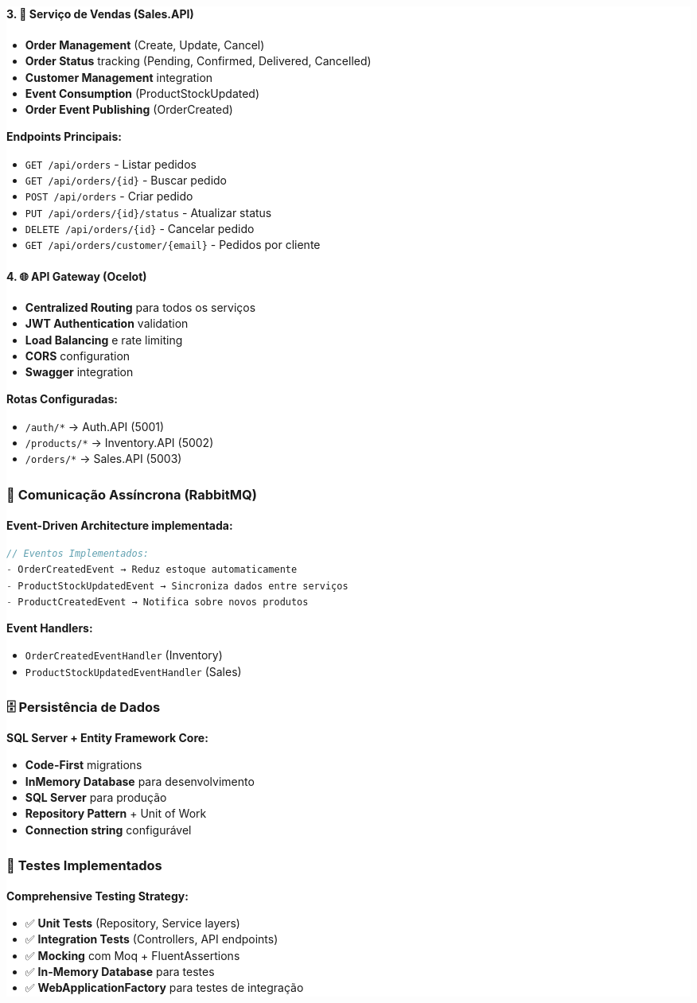 #### 3. 🛒 **Serviço de Vendas (Sales.API)**
- **Order Management** (Create, Update, Cancel)
- **Order Status** tracking (Pending, Confirmed, Delivered, Cancelled)
- **Customer Management** integration
- **Event Consumption** (ProductStockUpdated)
- **Order Event Publishing** (OrderCreated)

**Endpoints Principais:**
- `GET /api/orders` - Listar pedidos
- `GET /api/orders/{id}` - Buscar pedido
- `POST /api/orders` - Criar pedido
- `PUT /api/orders/{id}/status` - Atualizar status
- `DELETE /api/orders/{id}` - Cancelar pedido
- `GET /api/orders/customer/{email}` - Pedidos por cliente

#### 4. 🌐 **API Gateway (Ocelot)**
- **Centralized Routing** para todos os serviços
- **JWT Authentication** validation
- **Load Balancing** e rate limiting
- **CORS** configuration
- **Swagger** integration

**Rotas Configuradas:**
- `/auth/*` → Auth.API (5001)
- `/products/*` → Inventory.API (5002)  
- `/orders/*` → Sales.API (5003)

### 🔄 **Comunicação Assíncrona (RabbitMQ)**

**Event-Driven Architecture implementada:**

```csharp
// Eventos Implementados:
- OrderCreatedEvent → Reduz estoque automaticamente
- ProductStockUpdatedEvent → Sincroniza dados entre serviços
- ProductCreatedEvent → Notifica sobre novos produtos
```

**Event Handlers:**
- `OrderCreatedEventHandler` (Inventory)
- `ProductStockUpdatedEventHandler` (Sales)

### 🗄️ **Persistência de Dados**

**SQL Server + Entity Framework Core:**
- **Code-First** migrations
- **InMemory Database** para desenvolvimento
- **SQL Server** para produção
- **Repository Pattern** + Unit of Work
- **Connection string** configurável

### 🧪 **Testes Implementados**

**Comprehensive Testing Strategy:**
- ✅ **Unit Tests** (Repository, Service layers)
- ✅ **Integration Tests** (Controllers, API endpoints)
- ✅ **Mocking** com Moq + FluentAssertions
- ✅ **In-Memory Database** para testes
- ✅ **WebApplicationFactory** para testes de integração
